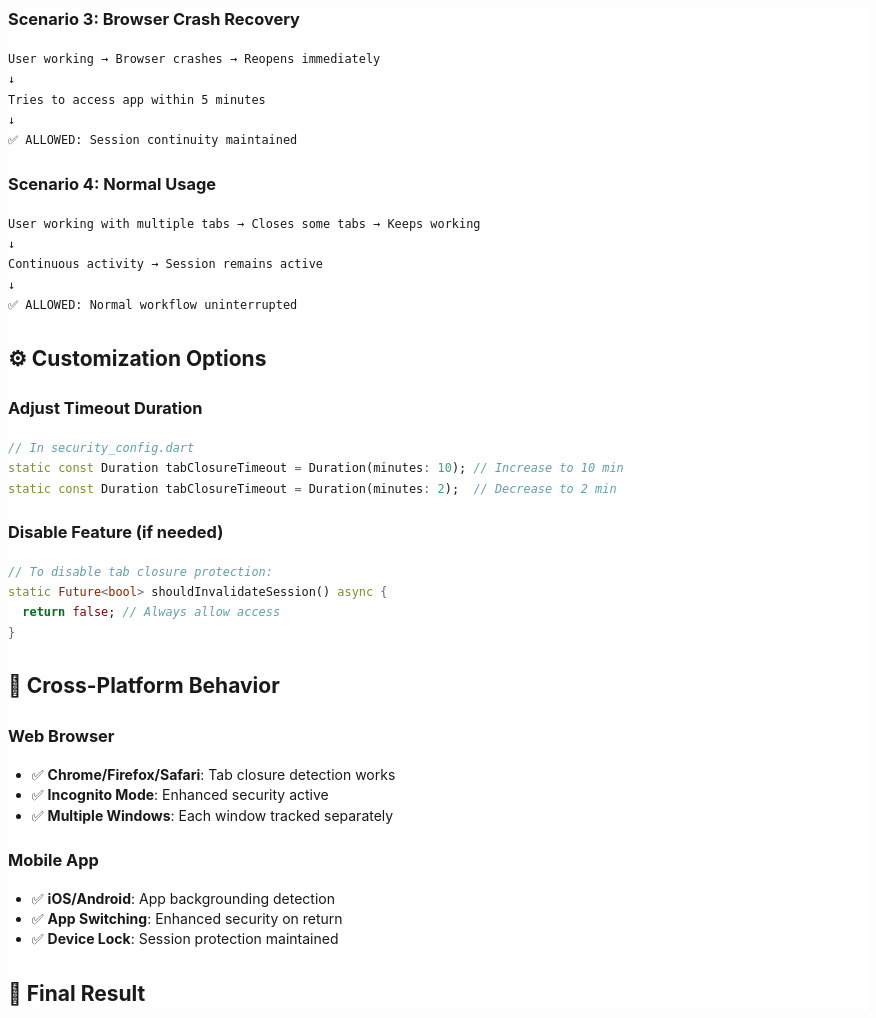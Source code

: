 ### **Scenario 3: Browser Crash Recovery**
```
User working → Browser crashes → Reopens immediately
↓
Tries to access app within 5 minutes
↓
✅ ALLOWED: Session continuity maintained
```

### **Scenario 4: Normal Usage**
```
User working with multiple tabs → Closes some tabs → Keeps working
↓
Continuous activity → Session remains active
↓
✅ ALLOWED: Normal workflow uninterrupted
```

## ⚙️ **Customization Options**

### **Adjust Timeout Duration**
```dart
// In security_config.dart
static const Duration tabClosureTimeout = Duration(minutes: 10); // Increase to 10 min
static const Duration tabClosureTimeout = Duration(minutes: 2);  // Decrease to 2 min
```

### **Disable Feature (if needed)**
```dart
// To disable tab closure protection:
static Future<bool> shouldInvalidateSession() async {
  return false; // Always allow access
}
```

## 📱 **Cross-Platform Behavior**

### **Web Browser**
- ✅ **Chrome/Firefox/Safari**: Tab closure detection works
- ✅ **Incognito Mode**: Enhanced security active
- ✅ **Multiple Windows**: Each window tracked separately

### **Mobile App**
- ✅ **iOS/Android**: App backgrounding detection
- ✅ **App Switching**: Enhanced security on return
- ✅ **Device Lock**: Session protection maintained

## 🎯 **Final Result**
